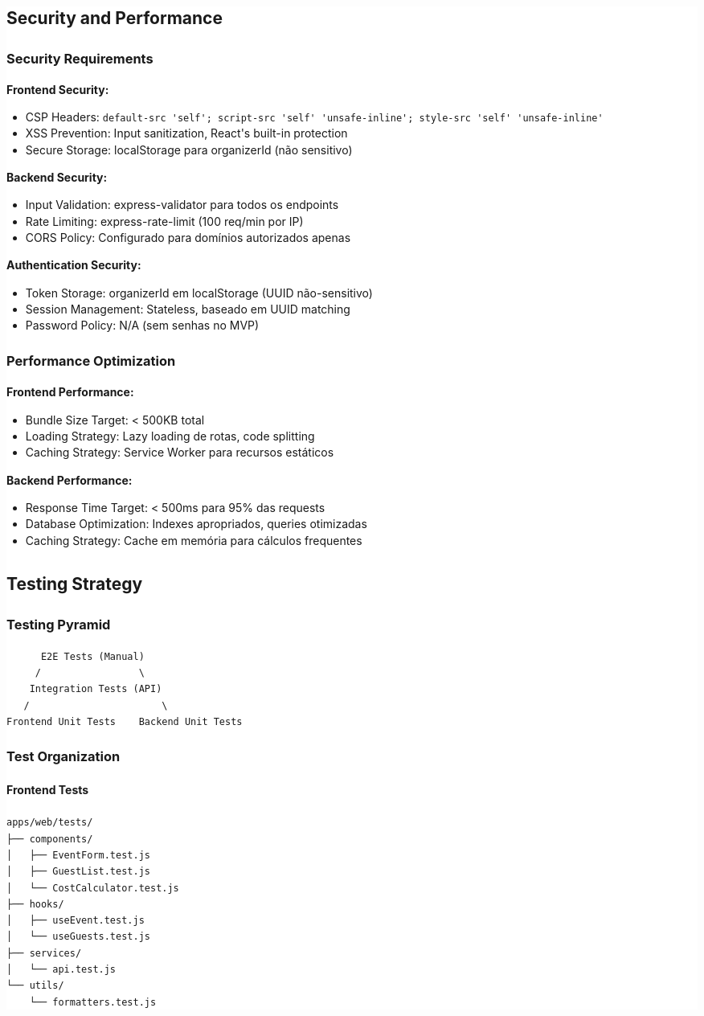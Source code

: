 ## Security and Performance

### Security Requirements

**Frontend Security:**
- CSP Headers: `default-src 'self'; script-src 'self' 'unsafe-inline'; style-src 'self' 'unsafe-inline'`
- XSS Prevention: Input sanitization, React's built-in protection
- Secure Storage: localStorage para organizerId (não sensitivo)

**Backend Security:**
- Input Validation: express-validator para todos os endpoints
- Rate Limiting: express-rate-limit (100 req/min por IP)
- CORS Policy: Configurado para domínios autorizados apenas

**Authentication Security:**
- Token Storage: organizerId em localStorage (UUID não-sensitivo)
- Session Management: Stateless, baseado em UUID matching
- Password Policy: N/A (sem senhas no MVP)

### Performance Optimization

**Frontend Performance:**
- Bundle Size Target: < 500KB total
- Loading Strategy: Lazy loading de rotas, code splitting
- Caching Strategy: Service Worker para recursos estáticos

**Backend Performance:**
- Response Time Target: < 500ms para 95% das requests
- Database Optimization: Indexes apropriados, queries otimizadas
- Caching Strategy: Cache em memória para cálculos frequentes

## Testing Strategy

### Testing Pyramid

```
      E2E Tests (Manual)
     /                 \
    Integration Tests (API)
   /                       \
Frontend Unit Tests    Backend Unit Tests
```

### Test Organization

#### Frontend Tests

```
apps/web/tests/
├── components/
│   ├── EventForm.test.js
│   ├── GuestList.test.js
│   └── CostCalculator.test.js
├── hooks/
│   ├── useEvent.test.js
│   └── useGuests.test.js
├── services/
│   └── api.test.js
└── utils/
    └── formatters.test.js
```
